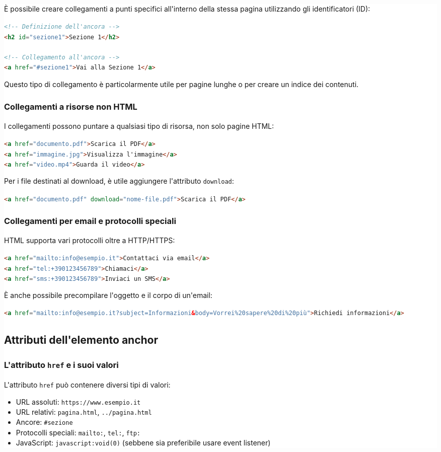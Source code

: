 È possibile creare collegamenti a punti specifici all'interno della stessa pagina utilizzando gli identificatori (ID):

```html
<!-- Definizione dell'ancora -->
<h2 id="sezione1">Sezione 1</h2>

<!-- Collegamento all'ancora -->
<a href="#sezione1">Vai alla Sezione 1</a>
```

Questo tipo di collegamento è particolarmente utile per pagine lunghe o per creare un indice dei contenuti.

### Collegamenti a risorse non HTML

I collegamenti possono puntare a qualsiasi tipo di risorsa, non solo pagine HTML:

```html
<a href="documento.pdf">Scarica il PDF</a>
<a href="immagine.jpg">Visualizza l'immagine</a>
<a href="video.mp4">Guarda il video</a>
```

Per i file destinati al download, è utile aggiungere l'attributo `download`:

```html
<a href="documento.pdf" download="nome-file.pdf">Scarica il PDF</a>
```

### Collegamenti per email e protocolli speciali

HTML supporta vari protocolli oltre a HTTP/HTTPS:

```html
<a href="mailto:info@esempio.it">Contattaci via email</a>
<a href="tel:+390123456789">Chiamaci</a>
<a href="sms:+390123456789">Inviaci un SMS</a>
```

È anche possibile precompilare l'oggetto e il corpo di un'email:

```html
<a href="mailto:info@esempio.it?subject=Informazioni&body=Vorrei%20sapere%20di%20più">Richiedi informazioni</a>
```

## Attributi dell'elemento anchor

### L'attributo `href` e i suoi valori

L'attributo `href` può contenere diversi tipi di valori:
- URL assoluti: `https://www.esempio.it`
- URL relativi: `pagina.html`, `../pagina.html`
- Ancore: `#sezione`
- Protocolli speciali: `mailto:`, `tel:`, `ftp:`
- JavaScript: `javascript:void(0)` (sebbene sia preferibile usare event listener)
